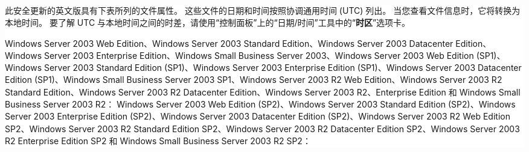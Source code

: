 此安全更新的英文版具有下表所列的文件属性。 这些文件的日期和时间按照协调通用时间 (UTC) 列出。 当您查看文件信息时，它将转换为本地时间。 要了解 UTC 与本地时间之间的时差，请使用“控制面板”上的“日期/时间”工具中的“**时区**”选项卡。

Windows Server 2003 Web Edition、Windows Server 2003 Standard Edition、Windows Server 2003 Datacenter Edition、Windows Server 2003 Enterprise Edition、Windows Small Business Server 2003、Windows Server 2003 Web Edition (SP1)、Windows Server 2003 Standard Edition (SP1)、Windows Server 2003 Enterprise Edition (SP1)、Windows Server 2003 Datacenter Edition (SP1)、Windows Small Business Server 2003 SP1、Windows Server 2003 R2 Web Edition、Windows Server 2003 R2 Standard Edition、Windows Server 2003 R2 Datacenter Edition、Windows Server 2003 R2、Enterprise Edition 和 Windows Small Business Server 2003 R2： Windows Server 2003 Web Edition (SP2)、Windows Server 2003 Standard Edition (SP2)、Windows Server 2003 Enterprise Edition (SP2)、Windows Server 2003 Datacenter Edition (SP2)、Windows Server 2003 R2 Web Edition SP2、Windows Server 2003 R2 Standard Edition SP2、Windows Server 2003 R2 Datacenter Edition SP2、Windows Server 2003 R2 Enterprise Edition SP2 和 Windows Small Business Server 2003 R2 SP2：

